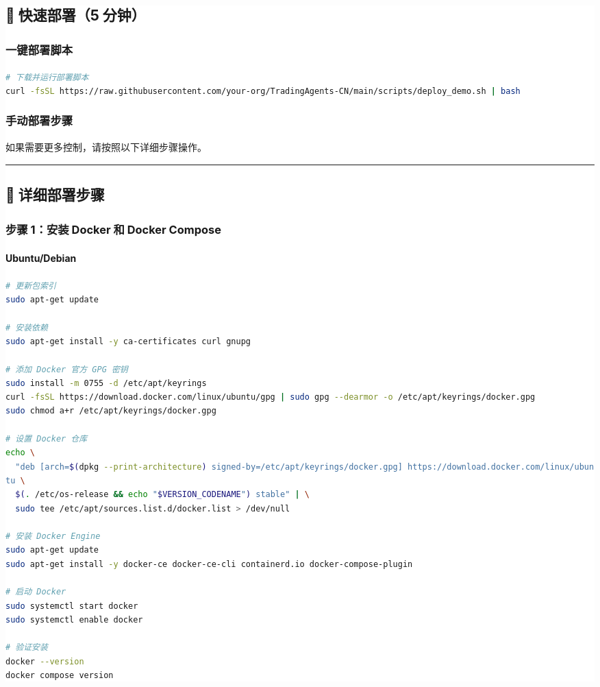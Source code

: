 ## 🚀 快速部署（5 分钟）

### 一键部署脚本

```bash
# 下载并运行部署脚本
curl -fsSL https://raw.githubusercontent.com/your-org/TradingAgents-CN/main/scripts/deploy_demo.sh | bash
```

### 手动部署步骤

如果需要更多控制，请按照以下详细步骤操作。

---

## 📖 详细部署步骤

### 步骤 1：安装 Docker 和 Docker Compose

#### Ubuntu/Debian

```bash
# 更新包索引
sudo apt-get update

# 安装依赖
sudo apt-get install -y ca-certificates curl gnupg

# 添加 Docker 官方 GPG 密钥
sudo install -m 0755 -d /etc/apt/keyrings
curl -fsSL https://download.docker.com/linux/ubuntu/gpg | sudo gpg --dearmor -o /etc/apt/keyrings/docker.gpg
sudo chmod a+r /etc/apt/keyrings/docker.gpg

# 设置 Docker 仓库
echo \
  "deb [arch=$(dpkg --print-architecture) signed-by=/etc/apt/keyrings/docker.gpg] https://download.docker.com/linux/ubuntu \
  $(. /etc/os-release && echo "$VERSION_CODENAME") stable" | \
  sudo tee /etc/apt/sources.list.d/docker.list > /dev/null

# 安装 Docker Engine
sudo apt-get update
sudo apt-get install -y docker-ce docker-ce-cli containerd.io docker-compose-plugin

# 启动 Docker
sudo systemctl start docker
sudo systemctl enable docker

# 验证安装
docker --version
docker compose version
```

